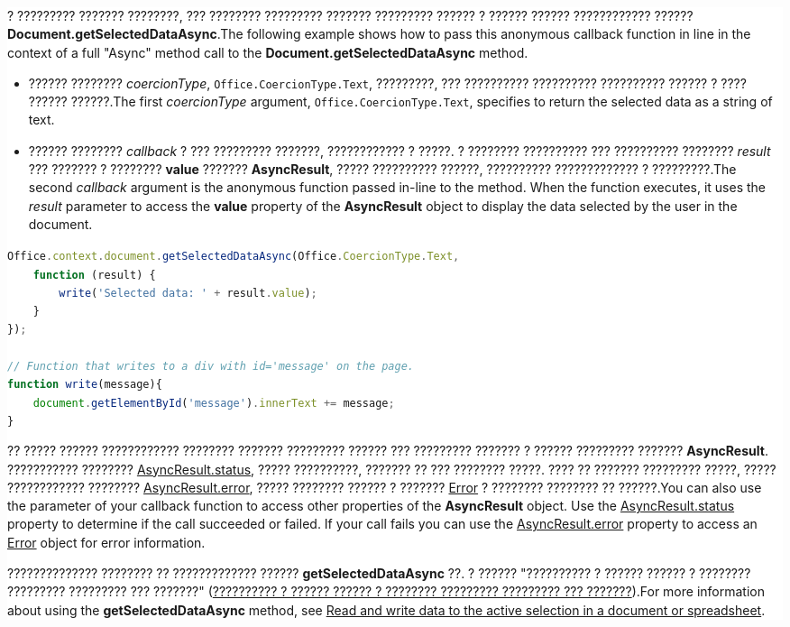 <span data-ttu-id="722d2-129">? ????????? ??????? ????????, ??? ???????? ????????? ??????? ????????? ?????? ? ?????? ?????? ???????????? ?????? **Document.getSelectedDataAsync**.</span><span class="sxs-lookup"><span data-stu-id="722d2-129">The following example shows how to pass this anonymous callback function in line in the context of a full "Async" method call to the  **Document.getSelectedDataAsync** method.</span></span>


- <span data-ttu-id="722d2-130">?????? ???????? _coercionType_, `Office.CoercionType.Text`, ?????????, ??? ?????????? ?????????? ?????????? ?????? ? ???? ?????? ??????.</span><span class="sxs-lookup"><span data-stu-id="722d2-130">The first  _coercionType_ argument, `Office.CoercionType.Text`, specifies to return the selected data as a string of text.</span></span>
    
- <span data-ttu-id="722d2-p107">?????? ???????? _callback_ ? ??? ????????? ???????, ???????????? ? ?????. ? ???????? ?????????? ??? ?????????? ???????? _result_ ??? ??????? ? ???????? **value** ??????? **AsyncResult**, ????? ?????????? ??????, ?????????? ????????????? ? ?????????.</span><span class="sxs-lookup"><span data-stu-id="722d2-p107">The second  _callback_ argument is the anonymous function passed in-line to the method. When the function executes, it uses the _result_ parameter to access the **value** property of the **AsyncResult** object to display the data selected by the user in the document.</span></span>
    



```js
Office.context.document.getSelectedDataAsync(Office.CoercionType.Text, 
    function (result) {
        write('Selected data: ' + result.value);
    }
});

// Function that writes to a div with id='message' on the page.
function write(message){
    document.getElementById('message').innerText += message; 
}
```

<span data-ttu-id="722d2-p108">?? ????? ?????? ???????????? ???????? ??????? ????????? ?????? ??? ????????? ??????? ? ?????? ????????? ??????? **AsyncResult**. ??????????? ???????? [AsyncResult.status](https://dev.office.com/reference/add-ins/shared/asyncresult.error), ????? ??????????, ??????? ?? ??? ???????? ?????. ???? ?? ??????? ????????? ?????, ????? ???????????? ???????? [AsyncResult.error](https://dev.office.com/reference/add-ins/shared/asyncresult.context), ????? ???????? ?????? ? ??????? [Error](https://dev.office.com/reference/add-ins/shared/error) ? ???????? ???????? ?? ??????.</span><span class="sxs-lookup"><span data-stu-id="722d2-p108">You can also use the parameter of your callback function to access other properties of the  **AsyncResult** object. Use the [AsyncResult.status](https://dev.office.com/reference/add-ins/shared/asyncresult.error) property to determine if the call succeeded or failed. If your call fails you can use the [AsyncResult.error](https://dev.office.com/reference/add-ins/shared/asyncresult.context) property to access an [Error](https://dev.office.com/reference/add-ins/shared/error) object for error information.</span></span>

<span data-ttu-id="722d2-136">?????????????? ???????? ?? ????????????? ?????? **getSelectedDataAsync** ??. ? ?????? "?????????? ? ?????? ?????? ? ???????? ????????? ????????? ??? ???????" ([?????????? ? ?????? ?????? ? ???????? ????????? ????????? ??? ???????](read-and-write-data-to-the-active-selection-in-a-document-or-spreadsheet.md)).</span><span class="sxs-lookup"><span data-stu-id="722d2-136">For more information about using the  **getSelectedDataAsync** method, see [Read and write data to the active selection in a document or spreadsheet](read-and-write-data-to-the-active-selection-in-a-document-or-spreadsheet.md).</span></span> 
